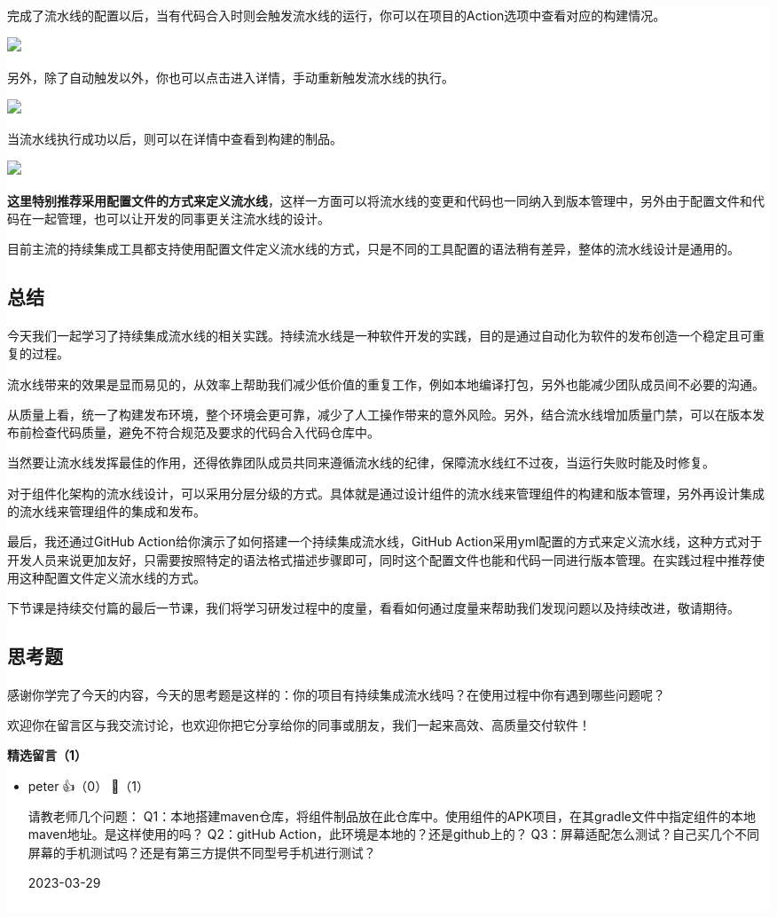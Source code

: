 ```plain
```

完成了流水线的配置以后，当有代码合入时则会触发流水线的运行，你可以在项目的Action选项中查看对应的构建情况。

![](https://static001.geekbang.org/resource/image/05/09/05c4f77b539b128bed31c68a277c2009.jpg?wh=2900x981)

另外，除了自动触发以外，你也可以点击进入详情，手动重新触发流水线的执行。

![](https://static001.geekbang.org/resource/image/17/b9/1727a49e51e402abf3654bfd8c24a7b9.jpg?wh=2900x1127)

当流水线执行成功以后，则可以在详情中查看到构建的制品。

![](https://static001.geekbang.org/resource/image/d3/0f/d39d68f14291ca88661eb32f4fd8760f.jpg?wh=2417x1151)

**这里特别推荐采用配置文件的方式来定义流水线**，这样一方面可以将流水线的变更和代码也一同纳入到版本管理中，另外由于配置文件和代码在一起管理，也可以让开发的同事更关注流水线的设计。

目前主流的持续集成工具都支持使用配置文件定义流水线的方式，只是不同的工具配置的语法稍有差异，整体的流水线设计是通用的。

## 总结

今天我们一起学习了持续集成流水线的相关实践。持续流水线是一种软件开发的实践，目的是通过自动化为软件的发布创造一个稳定且可重复的过程。

流水线带来的效果是显而易见的，从效率上帮助我们减少低价值的重复工作，例如本地编译打包，另外也能减少团队成员间不必要的沟通。

从质量上看，统一了构建发布环境，整个环境会更可靠，减少了人工操作带来的意外风险。另外，结合流水线增加质量门禁，可以在版本发布前检查代码质量，避免不符合规范及要求的代码合入代码仓库中。

当然要让流水线发挥最佳的作用，还得依靠团队成员共同来遵循流水线的纪律，保障流水线红不过夜，当运行失败时能及时修复。

对于组件化架构的流水线设计，可以采用分层分级的方式。具体就是通过设计组件的流水线来管理组件的构建和版本管理，另外再设计集成的流水线来管理组件的集成和发布。

最后，我还通过GitHub Action给你演示了如何搭建一个持续集成流水线，GitHub Action采用yml配置的方式来定义流水线，这种方式对于开发人员来说更加友好，只需要按照特定的语法格式描述步骤即可，同时这个配置文件也能和代码一同进行版本管理。在实践过程中推荐使用这种配置文件定义流水线的方式。

下节课是持续交付篇的最后一节课，我们将学习研发过程中的度量，看看如何通过度量来帮助我们发现问题以及持续改进，敬请期待。

## 思考题

感谢你学完了今天的内容，今天的思考题是这样的：你的项目有持续集成流水线吗？在使用过程中你有遇到哪些问题呢？

欢迎你在留言区与我交流讨论，也欢迎你把它分享给你的同事或朋友，我们一起来高效、高质量交付软件！
<div><strong>精选留言（1）</strong></div><ul>
<li><span>peter</span> 👍（0） 💬（1）<p>请教老师几个问题：
Q1：本地搭建maven仓库，将组件制品放在此仓库中。使用组件的APK项目，在其gradle文件中指定组件的本地maven地址。是这样使用的吗？
Q2：gitHub Action，此环境是本地的？还是github上的？
Q3：屏幕适配怎么测试？自己买几个不同屏幕的手机测试吗？还是有第三方提供不同型号手机进行测试？</p>2023-03-29</li><br/>
</ul>